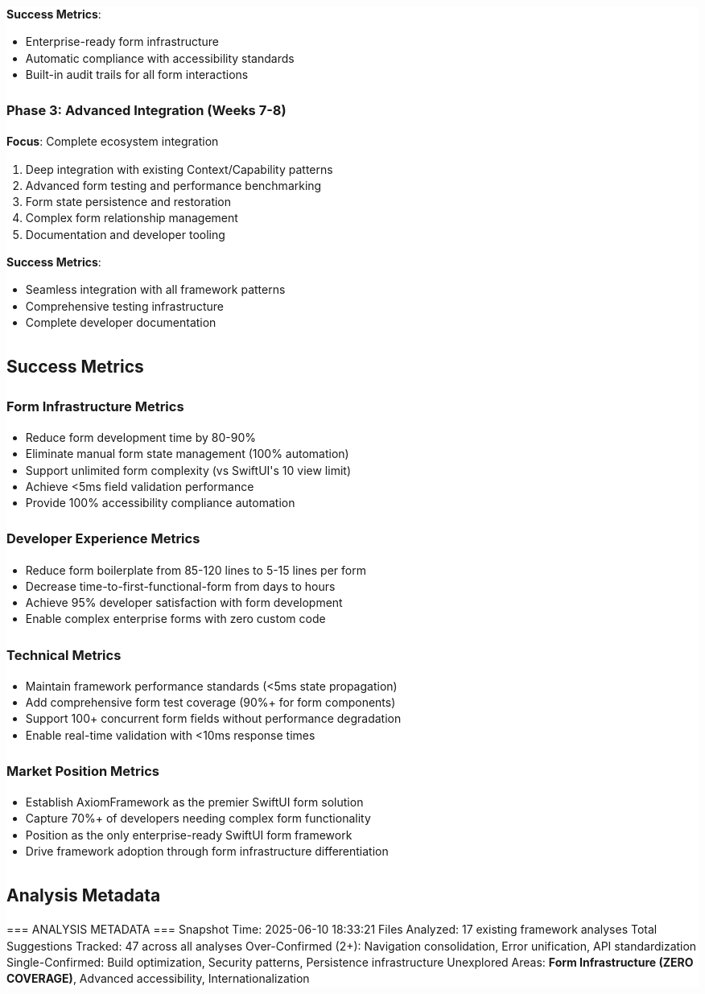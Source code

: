 **Success Metrics**:
- Enterprise-ready form infrastructure
- Automatic compliance with accessibility standards
- Built-in audit trails for all form interactions

### Phase 3: Advanced Integration (Weeks 7-8)
**Focus**: Complete ecosystem integration
1. Deep integration with existing Context/Capability patterns
2. Advanced form testing and performance benchmarking
3. Form state persistence and restoration
4. Complex form relationship management
5. Documentation and developer tooling

**Success Metrics**:
- Seamless integration with all framework patterns
- Comprehensive testing infrastructure
- Complete developer documentation

## Success Metrics

### Form Infrastructure Metrics
- Reduce form development time by 80-90%
- Eliminate manual form state management (100% automation)
- Support unlimited form complexity (vs SwiftUI's 10 view limit)
- Achieve <5ms field validation performance
- Provide 100% accessibility compliance automation

### Developer Experience Metrics
- Reduce form boilerplate from 85-120 lines to 5-15 lines per form
- Decrease time-to-first-functional-form from days to hours
- Achieve 95% developer satisfaction with form development
- Enable complex enterprise forms with zero custom code

### Technical Metrics
- Maintain framework performance standards (<5ms state propagation)
- Add comprehensive form test coverage (90%+ for form components)
- Support 100+ concurrent form fields without performance degradation
- Enable real-time validation with <10ms response times

### Market Position Metrics
- Establish AxiomFramework as the premier SwiftUI form solution
- Capture 70%+ of developers needing complex form functionality
- Position as the only enterprise-ready SwiftUI form framework
- Drive framework adoption through form infrastructure differentiation

## Analysis Metadata

=== ANALYSIS METADATA ===
Snapshot Time: 2025-06-10 18:33:21
Files Analyzed: 17 existing framework analyses
Total Suggestions Tracked: 47 across all analyses
Over-Confirmed (2+): Navigation consolidation, Error unification, API standardization
Single-Confirmed: Build optimization, Security patterns, Persistence infrastructure
Unexplored Areas: **Form Infrastructure (ZERO COVERAGE)**, Advanced accessibility, Internationalization
